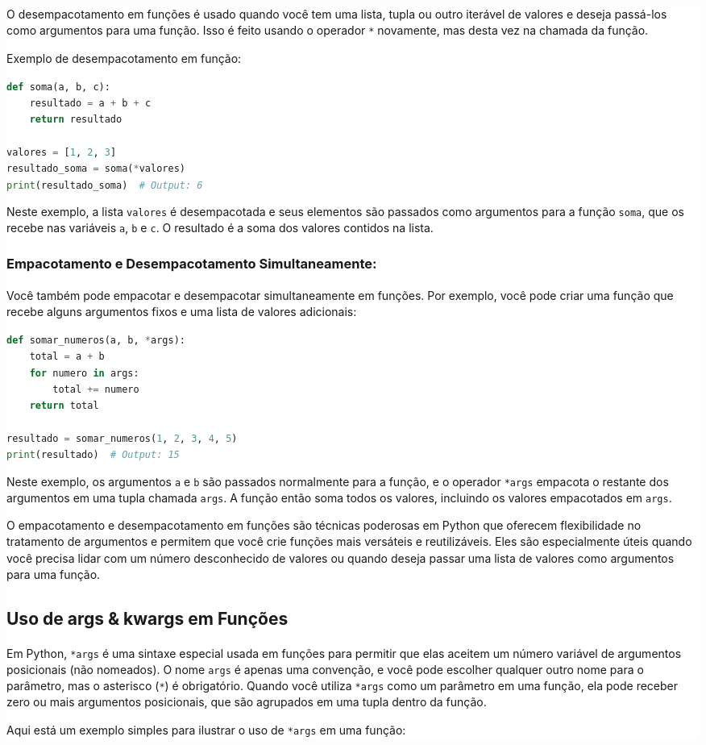 O desempacotamento em funções é usado quando você tem uma lista, tupla ou outro iterável de valores e deseja passá-los como argumentos para uma função. Isso é feito usando o operador `*` novamente, mas desta vez na chamada da função.

Exemplo de desempacotamento em função:

```python
def soma(a, b, c):
    resultado = a + b + c
    return resultado

valores = [1, 2, 3]
resultado_soma = soma(*valores)
print(resultado_soma)  # Output: 6
```

Neste exemplo, a lista `valores` é desempacotada e seus elementos são passados como argumentos para a função `soma`, que os recebe nas variáveis `a`, `b` e `c`. O resultado é a soma dos valores contidos na lista.

### Empacotamento e Desempacotamento Simultaneamente:

Você também pode empacotar e desempacotar simultaneamente em funções. Por exemplo, você pode criar uma função que recebe alguns argumentos fixos e uma lista de valores adicionais:

```python
def somar_numeros(a, b, *args):
    total = a + b
    for numero in args:
        total += numero
    return total

resultado = somar_numeros(1, 2, 3, 4, 5)
print(resultado)  # Output: 15
```

Neste exemplo, os argumentos `a` e `b` são passados normalmente para a função, e o operador `*args` empacota o restante dos argumentos em uma tupla chamada `args`. A função então soma todos os valores, incluindo os valores empacotados em `args`.

O empacotamento e desempacotamento em funções são técnicas poderosas em Python que oferecem flexibilidade no tratamento de argumentos e permitem que você crie funções mais versáteis e reutilizáveis. Eles são especialmente úteis quando você precisa lidar com um número desconhecido de valores ou quando deseja passar uma lista de valores como argumentos para uma função.

## Uso de args & kwargs em Funções

Em Python, `*args` é uma sintaxe especial usada em funções para permitir que elas aceitem um número variável de argumentos posicionais (não nomeados). O nome `args` é apenas uma convenção, e você pode escolher qualquer outro nome para o parâmetro, mas o asterisco (`*`) é obrigatório. Quando você utiliza `*args` como um parâmetro em uma função, ela pode receber zero ou mais argumentos posicionais, que são agrupados em uma tupla dentro da função.

Aqui está um exemplo simples para ilustrar o uso de `*args` em uma função:
